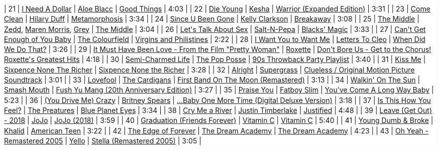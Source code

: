 | 21 | [I Need A Dollar](https://open.spotify.com/track/3oUphdZVPyrsprZ8FgbmQS) | [Aloe Blacc](https://open.spotify.com/artist/0id62QV2SZZfvBn9xpmuCl) | [Good Things](https://open.spotify.com/album/6G9PvX9f6Dq26JzsiVHIdl) | 4:03 |
| 22 | [Die Young](https://open.spotify.com/track/7EQGXaVSyEDsCWKmUcfpLk) | [Kesha](https://open.spotify.com/artist/6LqNN22kT3074XbTVUrhzX) | [Warrior \(Expanded Edition\)](https://open.spotify.com/album/5ZQB1ZQ2Yx9YT3nZlR2Pgu) | 3:31 |
| 23 | [Come Clean](https://open.spotify.com/track/2TZ1apxMDlubCGMsOxcTbT) | [Hilary Duff](https://open.spotify.com/artist/2S9W9aSAd7e5mp8WqWxN2h) | [Metamorphosis](https://open.spotify.com/album/2zfZe8P8jg53kZaAfCdBYs) | 3:34 |
| 24 | [Since U Been Gone](https://open.spotify.com/track/3xrn9i8zhNZsTtcoWgQEAd) | [Kelly Clarkson](https://open.spotify.com/artist/3BmGtnKgCSGYIUhmivXKWX) | [Breakaway](https://open.spotify.com/album/5gDAEao3VxFdbm8vS0koQq) | 3:08 |
| 25 | [The Middle](https://open.spotify.com/track/09IStsImFySgyp0pIQdqAc) | [Zedd](https://open.spotify.com/artist/2qxJFvFYMEDqd7ui6kSAcq), [Maren Morris](https://open.spotify.com/artist/6WY7D3jk8zTrHtmkqqo5GI), [Grey](https://open.spotify.com/artist/4lDBihdpMlOalxy1jkUbPl) | [The Middle](https://open.spotify.com/album/7nEiwcUSwycvC77kZ9ub7c) | 3:04 |
| 26 | [Let's Talk About Sex](https://open.spotify.com/track/6hTBP6QLwJdxbKyLlLXrGo) | [Salt\-N\-Pepa](https://open.spotify.com/artist/7wqtxqI3eo7Gn1P7SpP6cQ) | [Blacks' Magic](https://open.spotify.com/album/4iCiqnufcdAdTyKrkKGwqR) | 3:33 |
| 27 | [Can't Get Enough of You Baby](https://open.spotify.com/track/3D3fjCGghjB8b8Ygy7ga8R) | [The Colourfield](https://open.spotify.com/artist/06Rbwc8jaQ1d5fDPZiasE0) | [Virgins and Philistines](https://open.spotify.com/album/3tdXINS9OVPtc3gNcXaF6r) | 2:22 |
| 28 | [I Want You to Want Me](https://open.spotify.com/track/3DcPLPvsZPcFcYfMPMfh4e) | [Letters To Cleo](https://open.spotify.com/artist/7E41j1yL9ZeTWfqe9bUGgw) | [When Did We Do That?](https://open.spotify.com/album/1c2pJwy1y3eSP2Nknt0rp8) | 3:26 |
| 29 | [It Must Have Been Love \- From the Film "Pretty Woman"](https://open.spotify.com/track/6qB7YcFpeBEQa0D6QO482y) | [Roxette](https://open.spotify.com/artist/2SHhfs4BiDxGQ3oxqf0UHY) | [Don't Bore Us \- Get to the Chorus! Roxette's Greatest Hits](https://open.spotify.com/album/6Zd1OLqFX5geleqvJ9xtAL) | 4:18 |
| 30 | [Semi\-Charmed Life](https://open.spotify.com/track/5asLLto8NOl6LKSxrSmGsb) | [The Pop Posse](https://open.spotify.com/artist/0R29IKlKkSEwROMnowTfuO) | [90s Throwback Party Playlist](https://open.spotify.com/album/3q8mzkYK9UbWXrIvgd8ZvZ) | 3:40 |
| 31 | [Kiss Me](https://open.spotify.com/track/754kgU5rWscRTfvlsuEwFp) | [Sixpence None The Richer](https://open.spotify.com/artist/0lJlKQvuM2Sd9DPPyUXcHg) | [Sixpence None the Richer](https://open.spotify.com/album/0PrcwzkQVEy4y6JPvT5bix) | 3:28 |
| 32 | [Alright](https://open.spotify.com/track/0jNU3Khf2j07P7KV0p9hTD) | [Supergrass](https://open.spotify.com/artist/0sHeX8oQ6o7xic3wMf4NBU) | [Clueless / Original Motion Picture Soundtrack](https://open.spotify.com/album/3OrviLrUARxsTuGdWdQTMh) | 3:01 |
| 33 | [Lovefool](https://open.spotify.com/track/7aQjPecQdIuNd1sz3KCDhD) | [The Cardigans](https://open.spotify.com/artist/1tqZaCwM57UFKjWoYwMLrw) | [First Band On The Moon \(Remastered\)](https://open.spotify.com/album/56vFkneGivqQcoNQq362iZ) | 3:13 |
| 34 | [Walkin' On The Sun](https://open.spotify.com/track/4TQeNHx85xcP9YRkvJC6K1) | [Smash Mouth](https://open.spotify.com/artist/2iEvnFsWxR0Syqu2JNopAd) | [Fush Yu Mang \(20th Anniversary Edition\)](https://open.spotify.com/album/1CsztoJYGwGURMCppulrOt) | 3:27 |
| 35 | [Praise You](https://open.spotify.com/track/3yGy1JYz3zQKlxSgjgpQqX) | [Fatboy Slim](https://open.spotify.com/artist/4Y7tXHSEejGu1vQ9bwDdXW) | [You've Come A Long Way Baby](https://open.spotify.com/album/5oF9RaCKaF7e5siW9zdl6L) | 5:23 |
| 36 | [\(You Drive Me\) Crazy](https://open.spotify.com/track/1DSJNBNhGZCigg9ll5VeZv) | [Britney Spears](https://open.spotify.com/artist/26dSoYclwsYLMAKD3tpOr4) | [...Baby One More Time \(Digital Deluxe Version\)](https://open.spotify.com/album/3WNxdumkSMGMJRhEgK80qx) | 3:18 |
| 37 | [Is This How You Feel?](https://open.spotify.com/track/7ud2JzdO2ozova6lBcCRmR) | [The Preatures](https://open.spotify.com/artist/5gcDZA9xXCOspWgQilUYIu) | [Blue Planet Eyes](https://open.spotify.com/album/2bxPYefpgel4G7dVksKokD) | 3:34 |
| 38 | [Cry Me a River](https://open.spotify.com/track/7Lf7oSEVdzZqTA0kEDSlS5) | [Justin Timberlake](https://open.spotify.com/artist/31TPClRtHm23RisEBtV3X7) | [Justified](https://open.spotify.com/album/6QPkyl04rXwTGlGlcYaRoW) | 4:48 |
| 39 | [Leave \(Get Out\) \- 2018](https://open.spotify.com/track/6nIcGJK6Pj1ThzC6r8O8hA) | [JoJo](https://open.spotify.com/artist/5xuNBZoM7z1Vv8IQ6uM0p6) | [JoJo \(2018\)](https://open.spotify.com/album/1kBeLaqLbXDFFnkYWH1ayn) | 3:59 |
| 40 | [Graduation \(Friends Forever\)](https://open.spotify.com/track/45V4Mk7vZV2b9JfSWuUX9m) | [Vitamin C](https://open.spotify.com/artist/3OsUvoKmZA2gw8rETtxGlz) | [Vitamin C](https://open.spotify.com/album/1LbkPqgfdATHN9nonNp1np) | 5:40 |
| 41 | [Young Dumb & Broke](https://open.spotify.com/track/5Z3GHaZ6ec9bsiI5BenrbY) | [Khalid](https://open.spotify.com/artist/6LuN9FCkKOj5PcnpouEgny) | [American Teen](https://open.spotify.com/album/6kf46HbnYCZzP6rjvQHYzg) | 3:22 |
| 42 | [The Edge of Forever](https://open.spotify.com/track/0ZljhJQbm611zf5ttHz43n) | [The Dream Academy](https://open.spotify.com/artist/1JVoO5bwfU8GNuAZLpBoHe) | [The Dream Academy](https://open.spotify.com/album/3T77PrRnq17gBhcctDtDC1) | 4:23 |
| 43 | [Oh Yeah \- Remastered 2005](https://open.spotify.com/track/1iOHLlEsMbgJfYBFWy4TjG) | [Yello](https://open.spotify.com/artist/3xgj17ZsWxxU86S4qlWvOi) | [Stella \(Remastered 2005\)](https://open.spotify.com/album/3Df3vYTyJKTZobnCvNUNMC) | 3:05 |